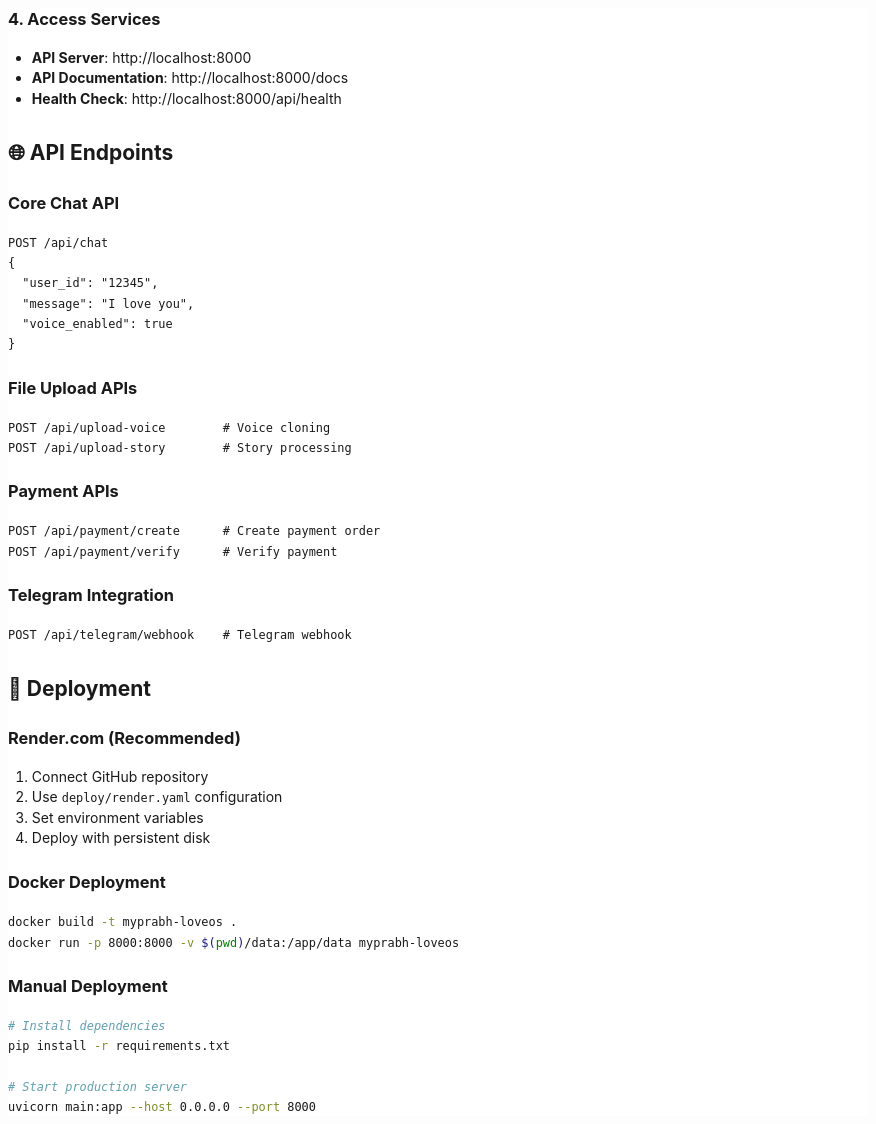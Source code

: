 ### 4. Access Services
- **API Server**: http://localhost:8000
- **API Documentation**: http://localhost:8000/docs
- **Health Check**: http://localhost:8000/api/health

## 🌐 API Endpoints

### Core Chat API
```http
POST /api/chat
{
  "user_id": "12345",
  "message": "I love you",
  "voice_enabled": true
}
```

### File Upload APIs
```http
POST /api/upload-voice        # Voice cloning
POST /api/upload-story        # Story processing
```

### Payment APIs
```http
POST /api/payment/create      # Create payment order
POST /api/payment/verify      # Verify payment
```

### Telegram Integration
```http
POST /api/telegram/webhook    # Telegram webhook
```

## 🚀 Deployment

### Render.com (Recommended)
1. Connect GitHub repository
2. Use `deploy/render.yaml` configuration
3. Set environment variables
4. Deploy with persistent disk

### Docker Deployment
```bash
docker build -t myprabh-loveos .
docker run -p 8000:8000 -v $(pwd)/data:/app/data myprabh-loveos
```

### Manual Deployment
```bash
# Install dependencies
pip install -r requirements.txt

# Start production server
uvicorn main:app --host 0.0.0.0 --port 8000
```
